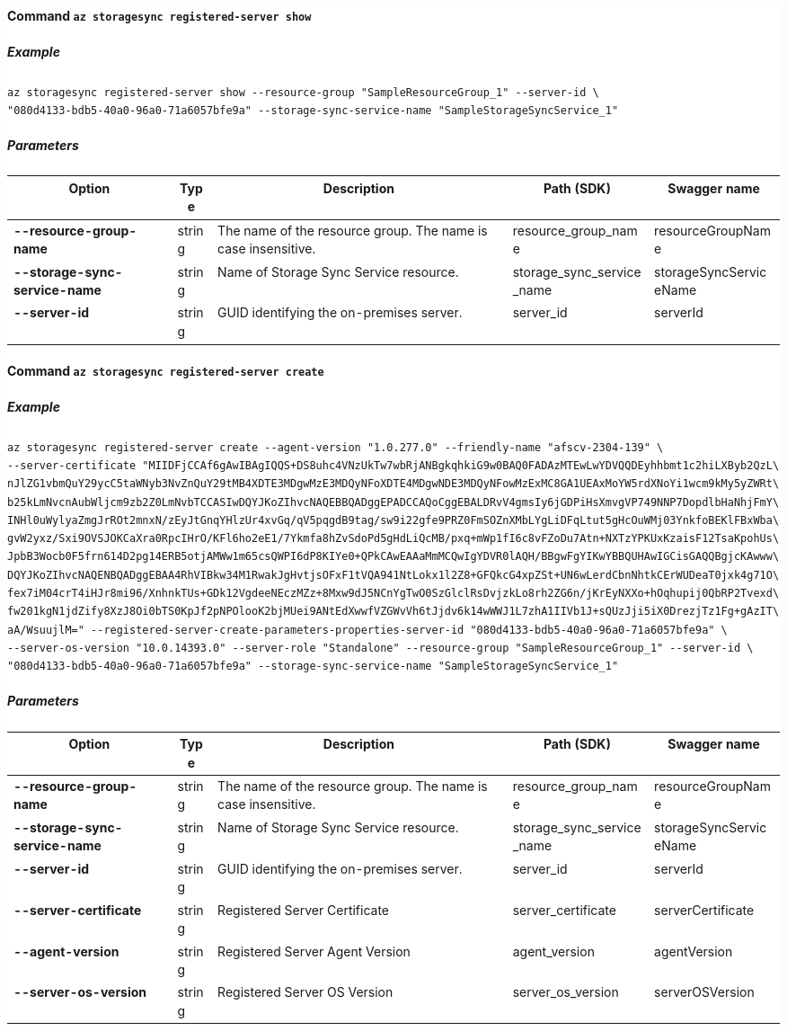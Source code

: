#### <a name="RegisteredServersGet">Command `az storagesync registered-server show`</a>

##### <a name="ExamplesRegisteredServersGet">Example</a>
```
az storagesync registered-server show --resource-group "SampleResourceGroup_1" --server-id \
"080d4133-bdb5-40a0-96a0-71a6057bfe9a" --storage-sync-service-name "SampleStorageSyncService_1"
```
##### <a name="ParametersRegisteredServersGet">Parameters</a> 
|Option|Type|Description|Path (SDK)|Swagger name|
|------|----|-----------|----------|------------|
|**--resource-group-name**|string|The name of the resource group. The name is case insensitive.|resource_group_name|resourceGroupName|
|**--storage-sync-service-name**|string|Name of Storage Sync Service resource.|storage_sync_service_name|storageSyncServiceName|
|**--server-id**|string|GUID identifying the on-premises server.|server_id|serverId|

#### <a name="RegisteredServersCreate">Command `az storagesync registered-server create`</a>

##### <a name="ExamplesRegisteredServersCreate">Example</a>
```
az storagesync registered-server create --agent-version "1.0.277.0" --friendly-name "afscv-2304-139" \
--server-certificate "MIIDFjCCAf6gAwIBAgIQQS+DS8uhc4VNzUkTw7wbRjANBgkqhkiG9w0BAQ0FADAzMTEwLwYDVQQDEyhhbmt1c2hiLXByb2QzL\
nJlZG1vbmQuY29ycC5taWNyb3NvZnQuY29tMB4XDTE3MDgwMzE3MDQyNFoXDTE4MDgwNDE3MDQyNFowMzExMC8GA1UEAxMoYW5rdXNoYi1wcm9kMy5yZWRt\
b25kLmNvcnAubWljcm9zb2Z0LmNvbTCCASIwDQYJKoZIhvcNAQEBBQADggEPADCCAQoCggEBALDRvV4gmsIy6jGDPiHsXmvgVP749NNP7DopdlbHaNhjFmY\
INHl0uWylyaZmgJrROt2mnxN/zEyJtGnqYHlzUr4xvGq/qV5pqgdB9tag/sw9i22gfe9PRZ0FmSOZnXMbLYgLiDFqLtut5gHcOuWMj03YnkfoBEKlFBxWba\
gvW2yxz/Sxi9OVSJOKCaXra0RpcIHrO/KFl6ho2eE1/7Ykmfa8hZvSdoPd5gHdLiQcMB/pxq+mWp1fI6c8vFZoDu7Atn+NXTzYPKUxKzaisF12TsaKpohUs\
JpbB3Wocb0F5frn614D2pg14ERB5otjAMWw1m65csQWPI6dP8KIYe0+QPkCAwEAAaMmMCQwIgYDVR0lAQH/BBgwFgYIKwYBBQUHAwIGCisGAQQBgjcKAwww\
DQYJKoZIhvcNAQENBQADggEBAA4RhVIBkw34M1RwakJgHvtjsOFxF1tVQA941NtLokx1l2Z8+GFQkcG4xpZSt+UN6wLerdCbnNhtkCErWUDeaT0jxk4g71O\
fex7iM04crT4iHJr8mi96/XnhnkTUs+GDk12VgdeeNEczMZz+8Mxw9dJ5NCnYgTwO0SzGlclRsDvjzkLo8rh2ZG6n/jKrEyNXXo+hOqhupij0QbRP2Tvexd\
fw201kgN1jdZify8XzJ8Oi0bTS0KpJf2pNPOlooK2bjMUei9ANtEdXwwfVZGWvVh6tJjdv6k14wWWJ1L7zhA1IIVb1J+sQUzJji5iX0DrezjTz1Fg+gAzIT\
aA/WsuujlM=" --registered-server-create-parameters-properties-server-id "080d4133-bdb5-40a0-96a0-71a6057bfe9a" \
--server-os-version "10.0.14393.0" --server-role "Standalone" --resource-group "SampleResourceGroup_1" --server-id \
"080d4133-bdb5-40a0-96a0-71a6057bfe9a" --storage-sync-service-name "SampleStorageSyncService_1"
```
##### <a name="ParametersRegisteredServersCreate">Parameters</a> 
|Option|Type|Description|Path (SDK)|Swagger name|
|------|----|-----------|----------|------------|
|**--resource-group-name**|string|The name of the resource group. The name is case insensitive.|resource_group_name|resourceGroupName|
|**--storage-sync-service-name**|string|Name of Storage Sync Service resource.|storage_sync_service_name|storageSyncServiceName|
|**--server-id**|string|GUID identifying the on-premises server.|server_id|serverId|
|**--server-certificate**|string|Registered Server Certificate|server_certificate|serverCertificate|
|**--agent-version**|string|Registered Server Agent Version|agent_version|agentVersion|
|**--server-os-version**|string|Registered Server OS Version|server_os_version|serverOSVersion|